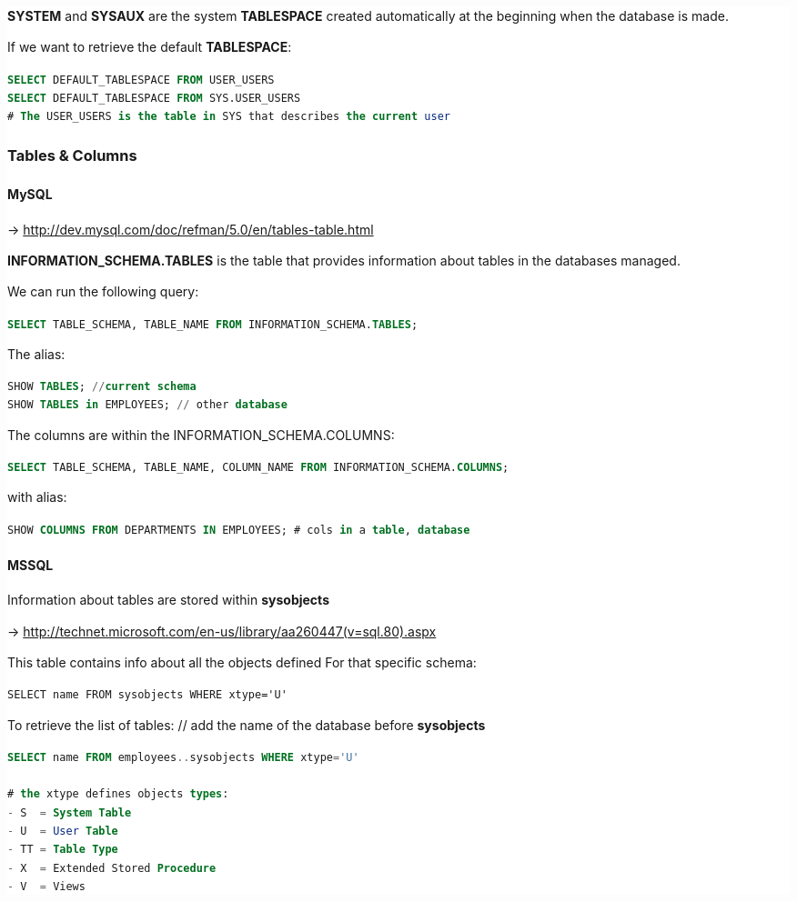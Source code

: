 **SYSTEM** and **SYSAUX** are the system **TABLESPACE** created automatically at the beginning when the database is made.

If we want to retrieve the default **TABLESPACE**:
```sql
SELECT DEFAULT_TABLESPACE FROM USER_USERS
SELECT DEFAULT_TABLESPACE FROM SYS.USER_USERS
# The USER_USERS is the table in SYS that describes the current user
```

### Tables & Columns

#### MySQL
→ http://dev.mysql.com/doc/refman/5.0/en/tables-table.html

**INFORMATION_SCHEMA.TABLES** is the table that provides information about tables in the databases managed. 

We can run the following query:
```sql
SELECT TABLE_SCHEMA, TABLE_NAME FROM INFORMATION_SCHEMA.TABLES;
```

The alias:
```sql
SHOW TABLES; //current schema
SHOW TABLES in EMPLOYEES; // other database
```

The columns are within the INFORMATION_SCHEMA.COLUMNS:
```sql
SELECT TABLE_SCHEMA, TABLE_NAME, COLUMN_NAME FROM INFORMATION_SCHEMA.COLUMNS;
```

with alias:
```sql
SHOW COLUMNS FROM DEPARTMENTS IN EMPLOYEES; # cols in a table, database
```

#### MSSQL
Information about tables are stored within **sysobjects**

→ http://technet.microsoft.com/en-us/library/aa260447(v=sql.80).aspx

This table contains info about all the objects defined For that specific schema:
```
SELECT name FROM sysobjects WHERE xtype='U'
```

To retrieve the list of tables: // add the name of the database before **sysobjects**
```sql
SELECT name FROM employees..sysobjects WHERE xtype='U'

# the xtype defines objects types:
- S  = System Table
- U  = User Table
- TT = Table Type
- X  = Extended Stored Procedure
- V  = Views
```
